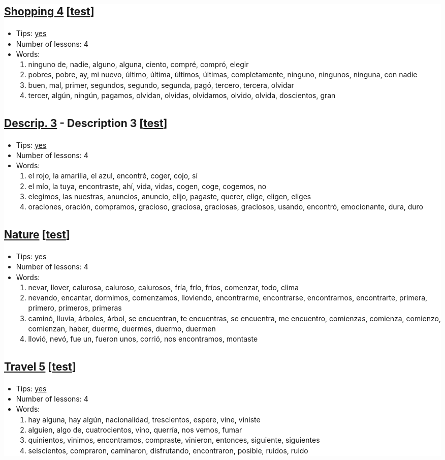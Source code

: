 ## [Shopping 4](https://www.duolingo.com/skill/es/Shopping-4/practice) \[[test](https://www.duolingo.com/skill/es/Shopping-4/test)\]

* Tips: [yes](https://www.duolingo.com/skill/es/Shopping-4/tips)
* Number of lessons: 4
* Words:
    1. ninguno de, nadie, alguno, alguna, ciento, compré, compró, elegir
    2. pobres, pobre, ay, mi nuevo, último, última, últimos, últimas, completamente, ninguno, ningunos, ninguna, con nadie
    3. buen, mal, primer, segundos, segundo, segunda, pagó, tercero, tercera, olvidar
    4. tercer, algún, ningún, pagamos, olvidan, olvidas, olvidamos, olvido, olvida, doscientos, gran

## [Descrip. 3](https://www.duolingo.com/skill/es/Description-3/practice) - Description 3 \[[test](https://www.duolingo.com/skill/es/Description-3/test)\]

* Tips: [yes](https://www.duolingo.com/skill/es/Description-3/tips)
* Number of lessons: 4
* Words:
    1. el rojo, la amarilla, el azul, encontré, coger, cojo, sí
    2. el mío, la tuya, encontraste, ahí, vida, vidas, cogen, coge, cogemos, no
    3. elegimos, las nuestras, anuncios, anuncio, elijo, pagaste, querer, elige, eligen, eliges
    4. oraciones, oración, compramos, gracioso, graciosa, graciosas, graciosos, usando, encontró, emocionante, dura, duro

## [Nature](https://www.duolingo.com/skill/es/Nature/practice) \[[test](https://www.duolingo.com/skill/es/Nature/test)\]

* Tips: [yes](https://www.duolingo.com/skill/es/Nature/tips)
* Number of lessons: 4
* Words:
    1. nevar, llover, calurosa, caluroso, calurosos, fría, frío, fríos, comenzar, todo, clima
    2. nevando, encantar, dormimos, comenzamos, lloviendo, encontrarme, encontrarse, encontrarnos, encontrarte, primera, primero, primeros, primeras
    3. caminó, lluvia, árboles, árbol, se encuentran, te encuentras, se encuentra, me encuentro, comienzas, comienza, comienzo, comienzan, haber, duerme, duermes, duermo, duermen
    4. llovió, nevó, fue un, fueron unos, corrió, nos encontramos, montaste

## [Travel 5](https://www.duolingo.com/skill/es/Travel-5/practice) \[[test](https://www.duolingo.com/skill/es/Travel-5/test)\]

* Tips: [yes](https://www.duolingo.com/skill/es/Travel-5/tips)
* Number of lessons: 4
* Words:
    1. hay alguna, hay algún, nacionalidad, trescientos, espere, vine, viniste
    2. alguien, algo de, cuatrocientos, vino, querría, nos vemos, fumar
    3. quinientos, vinimos, encontramos, compraste, vinieron, entonces, siguiente, siguientes
    4. seiscientos, compraron, caminaron, disfrutando, encontraron, posible, ruidos, ruido
